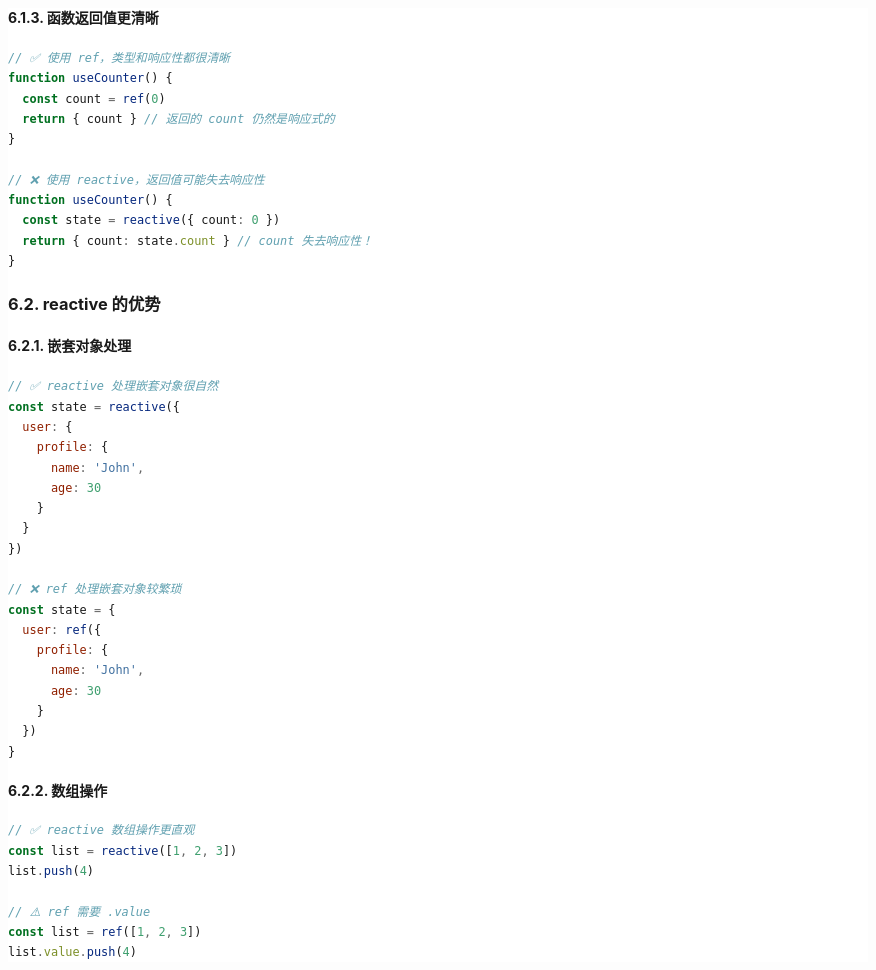 #### 6.1.3. 函数返回值更清晰

```typescript
// ✅ 使用 ref，类型和响应性都很清晰
function useCounter() {
  const count = ref(0)
  return { count } // 返回的 count 仍然是响应式的
}

// ❌ 使用 reactive，返回值可能失去响应性
function useCounter() {
  const state = reactive({ count: 0 })
  return { count: state.count } // count 失去响应性！
}
```

### 6.2. reactive 的优势

#### 6.2.1. 嵌套对象处理

```javascript
// ✅ reactive 处理嵌套对象很自然
const state = reactive({
  user: {
    profile: {
      name: 'John',
      age: 30
    }
  }
})

// ❌ ref 处理嵌套对象较繁琐
const state = {
  user: ref({
    profile: {
      name: 'John',
      age: 30
    }
  })
}
```

#### 6.2.2. 数组操作

```javascript
// ✅ reactive 数组操作更直观
const list = reactive([1, 2, 3])
list.push(4)

// ⚠️ ref 需要 .value
const list = ref([1, 2, 3])
list.value.push(4)
```
